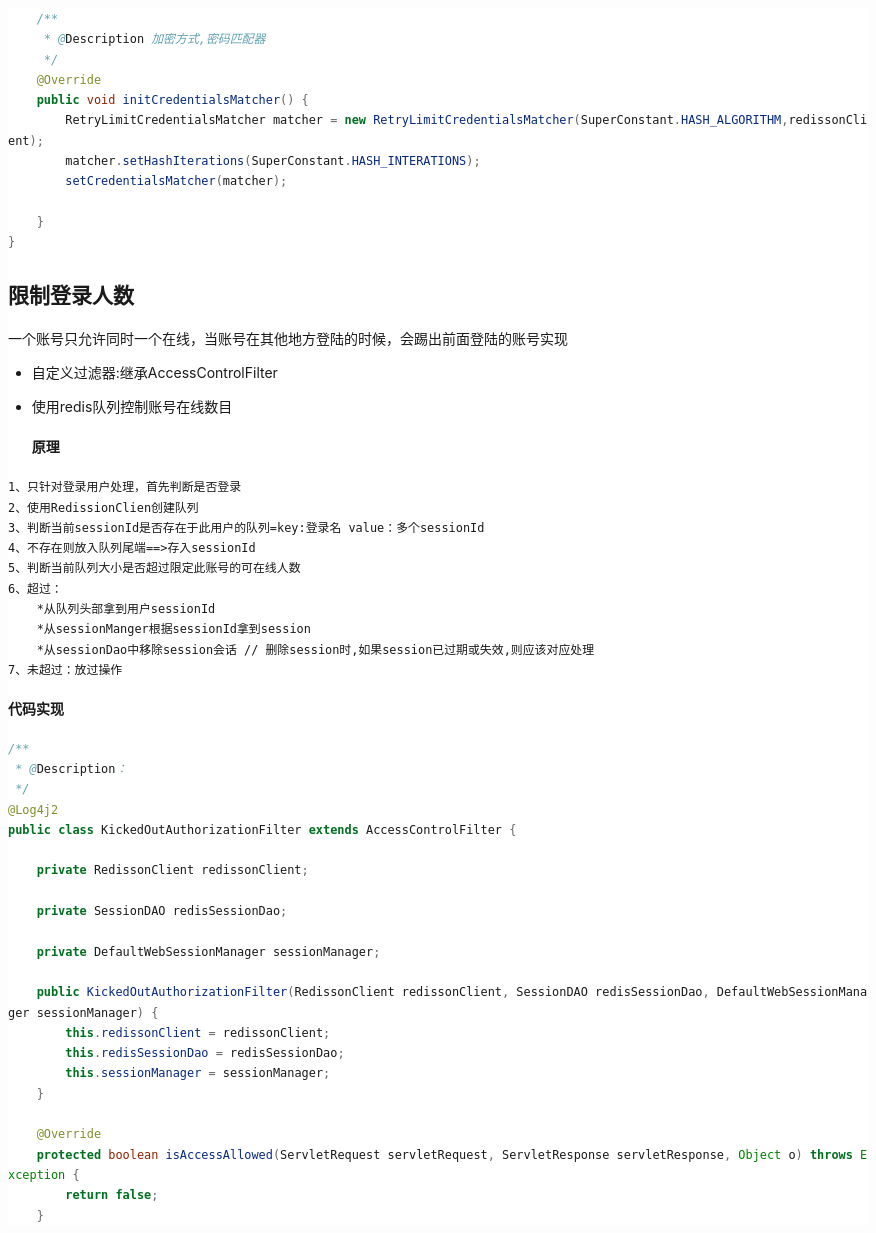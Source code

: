 ```java
    /**
     * @Description 加密方式,密码匹配器
     */
    @Override
    public void initCredentialsMatcher() {
        RetryLimitCredentialsMatcher matcher = new RetryLimitCredentialsMatcher(SuperConstant.HASH_ALGORITHM,redissonClient);
        matcher.setHashIterations(SuperConstant.HASH_INTERATIONS);
        setCredentialsMatcher(matcher);

    }
}

```

## 限制登录人数

一个账号只允许同时一个在线，当账号在其他地方登陆的时候，会踢出前面登陆的账号实现

- 自定义过滤器:继承AccessControlFilter

- 使用redis队列控制账号在线数目

  #### 原理

```properties
1、只针对登录用户处理，首先判断是否登录
2、使用RedissionClien创建队列
3、判断当前sessionId是否存在于此用户的队列=key:登录名 value：多个sessionId
4、不存在则放入队列尾端==>存入sessionId
5、判断当前队列大小是否超过限定此账号的可在线人数
6、超过：
	*从队列头部拿到用户sessionId
	*从sessionManger根据sessionId拿到session
	*从sessionDao中移除session会话 // 删除session时,如果session已过期或失效,则应该对应处理
7、未超过：放过操作
```

#### 代码实现

```java
/**
 * @Description：
 */
@Log4j2
public class KickedOutAuthorizationFilter extends AccessControlFilter {

    private RedissonClient redissonClient;

    private SessionDAO redisSessionDao;

    private DefaultWebSessionManager sessionManager;

    public KickedOutAuthorizationFilter(RedissonClient redissonClient, SessionDAO redisSessionDao, DefaultWebSessionManager sessionManager) {
        this.redissonClient = redissonClient;
        this.redisSessionDao = redisSessionDao;
        this.sessionManager = sessionManager;
    }

    @Override
    protected boolean isAccessAllowed(ServletRequest servletRequest, ServletResponse servletResponse, Object o) throws Exception {
        return false;
    }
```